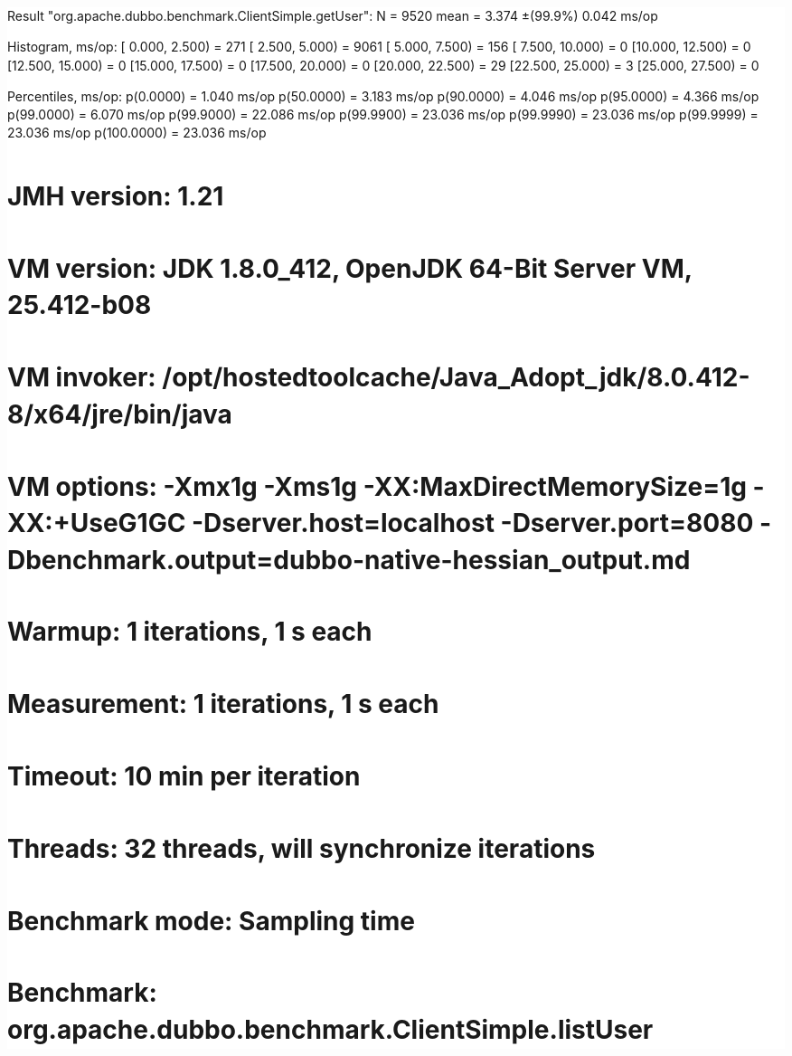 Result "org.apache.dubbo.benchmark.ClientSimple.getUser":
  N = 9520
  mean =      3.374 ±(99.9%) 0.042 ms/op

  Histogram, ms/op:
    [ 0.000,  2.500) = 271 
    [ 2.500,  5.000) = 9061 
    [ 5.000,  7.500) = 156 
    [ 7.500, 10.000) = 0 
    [10.000, 12.500) = 0 
    [12.500, 15.000) = 0 
    [15.000, 17.500) = 0 
    [17.500, 20.000) = 0 
    [20.000, 22.500) = 29 
    [22.500, 25.000) = 3 
    [25.000, 27.500) = 0 

  Percentiles, ms/op:
      p(0.0000) =      1.040 ms/op
     p(50.0000) =      3.183 ms/op
     p(90.0000) =      4.046 ms/op
     p(95.0000) =      4.366 ms/op
     p(99.0000) =      6.070 ms/op
     p(99.9000) =     22.086 ms/op
     p(99.9900) =     23.036 ms/op
     p(99.9990) =     23.036 ms/op
     p(99.9999) =     23.036 ms/op
    p(100.0000) =     23.036 ms/op


# JMH version: 1.21
# VM version: JDK 1.8.0_412, OpenJDK 64-Bit Server VM, 25.412-b08
# VM invoker: /opt/hostedtoolcache/Java_Adopt_jdk/8.0.412-8/x64/jre/bin/java
# VM options: -Xmx1g -Xms1g -XX:MaxDirectMemorySize=1g -XX:+UseG1GC -Dserver.host=localhost -Dserver.port=8080 -Dbenchmark.output=dubbo-native-hessian_output.md
# Warmup: 1 iterations, 1 s each
# Measurement: 1 iterations, 1 s each
# Timeout: 10 min per iteration
# Threads: 32 threads, will synchronize iterations
# Benchmark mode: Sampling time
# Benchmark: org.apache.dubbo.benchmark.ClientSimple.listUser
